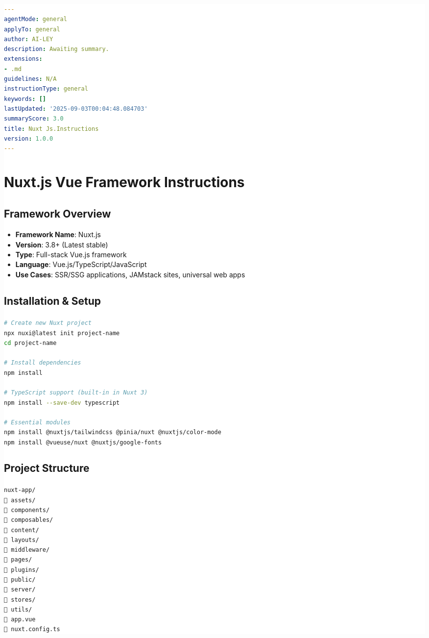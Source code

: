 ```yaml
---
agentMode: general
applyTo: general
author: AI-LEY
description: Awaiting summary.
extensions:
- .md
guidelines: N/A
instructionType: general
keywords: []
lastUpdated: '2025-09-03T00:04:48.084703'
summaryScore: 3.0
title: Nuxt Js.Instructions
version: 1.0.0
---
```


# Nuxt.js Vue Framework Instructions

## Framework Overview
- **Framework Name**: Nuxt.js
- **Version**: 3.8+ (Latest stable)
- **Type**: Full-stack Vue.js framework
- **Language**: Vue.js/TypeScript/JavaScript
- **Use Cases**: SSR/SSG applications, JAMstack sites, universal web apps

## Installation & Setup
```bash
# Create new Nuxt project
npx nuxi@latest init project-name
cd project-name

# Install dependencies
npm install

# TypeScript support (built-in in Nuxt 3)
npm install --save-dev typescript

# Essential modules
npm install @nuxtjs/tailwindcss @pinia/nuxt @nuxtjs/color-mode
npm install @vueuse/nuxt @nuxtjs/google-fonts
```

## Project Structure
```
nuxt-app/
   assets/
   components/
   composables/
   content/
   layouts/
   middleware/
   pages/
   plugins/
   public/
   server/
   stores/
   utils/
   app.vue
   nuxt.config.ts
```